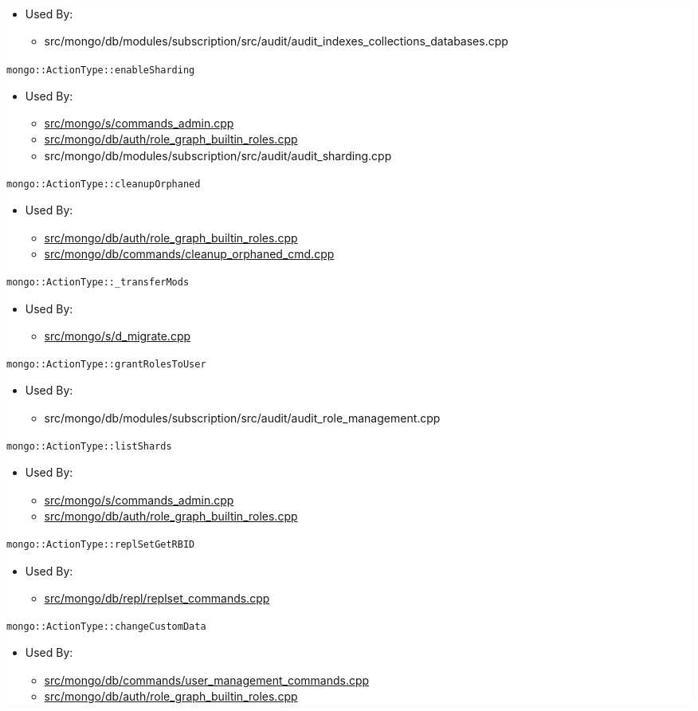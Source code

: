 - Used By:

    - src/mongo/db/modules/subscription/src/audit/audit\_indexes\_collections\_databases.cpp

<div></div>

    mongo::ActionType::enableSharding

- Used By:

    - [src/mongo/s/commands\_admin.cpp](../database\_commands)
    - [src/mongo/db/auth/role\_graph\_builtin\_roles.cpp](../authentication)
    - src/mongo/db/modules/subscription/src/audit/audit\_sharding.cpp

<div></div>

    mongo::ActionType::cleanupOrphaned

- Used By:

    - [src/mongo/db/auth/role\_graph\_builtin\_roles.cpp](../authentication)
    - [src/mongo/db/commands/cleanup\_orphaned\_cmd.cpp](../database\_commands)

<div></div>

    mongo::ActionType::_transferMods

- Used By:

    - [src/mongo/s/d\_migrate.cpp](../sharding)

<div></div>

    mongo::ActionType::grantRolesToUser

- Used By:

    - src/mongo/db/modules/subscription/src/audit/audit\_role\_management.cpp

<div></div>

    mongo::ActionType::listShards

- Used By:

    - [src/mongo/s/commands\_admin.cpp](../database\_commands)
    - [src/mongo/db/auth/role\_graph\_builtin\_roles.cpp](../authentication)

<div></div>

    mongo::ActionType::replSetGetRBID

- Used By:

    - [src/mongo/db/repl/replset\_commands.cpp](../replication)

<div></div>

    mongo::ActionType::changeCustomData

- Used By:

    - [src/mongo/db/commands/user\_management\_commands.cpp](../database\_commands)
    - [src/mongo/db/auth/role\_graph\_builtin\_roles.cpp](../authentication)
